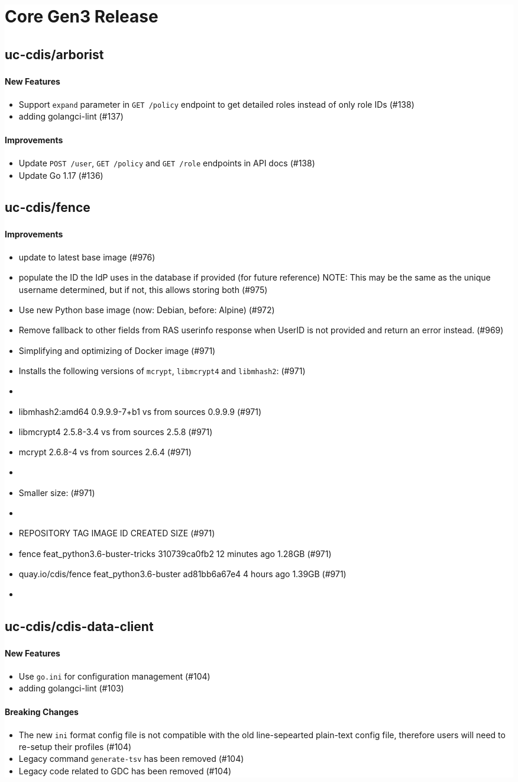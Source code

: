 # Core Gen3 Release

## uc-cdis/arborist

#### New Features
  - Support `expand` parameter in `GET /policy` endpoint to get detailed roles 
    instead of only role IDs (#138)
  - adding golangci-lint (#137)

#### Improvements
  - Update `POST /user`, `GET /policy` and `GET /role` endpoints in API docs 
    (#138)
  - Update Go 1.17 (#136)

## uc-cdis/fence

#### Improvements
  - update to latest base image (#976)
  - populate the ID the IdP uses in the database if provided (for future 
    reference) NOTE: This may be the same as the unique username determined, 
    but if not, this allows storing both (#975)
  - Use new Python base image (now: Debian, before: Alpine) (#972)
  - Remove fallback to other fields from RAS userinfo response when UserID is 
    not provided and return an error instead. (#969)
  - Simplifying and optimizing of Docker image (#971)
  - Installs the following versions of `mcrypt`, `libmcrypt4` and `libmhash2`: 
    (#971)
  - ``` (#971)
  - libmhash2:amd64     0.9.9.9-7+b1    vs from sources 0.9.9.9 (#971)
  - libmcrypt4          2.5.8-3.4       vs from sources 2.5.8 (#971)
  - mcrypt              2.6.8-4         vs from sources 2.6.4 (#971)
  - ``` (#971)
  - Smaller size: (#971)
  - ``` (#971)
  - REPOSITORY TAG IMAGE ID CREATED SIZE (#971) 
    
  - fence feat_python3.6-buster-tricks 310739ca0fb2 12 minutes ago 1.28GB 
    (#971)
  - quay.io/cdis/fence feat_python3.6-buster ad81bb6a67e4 4 hours ago 1.39GB 
    (#971)
  - ``` (#971)

## uc-cdis/cdis-data-client

#### New Features
  - Use `go.ini` for configuration management (#104)
  - adding golangci-lint (#103)

#### Breaking Changes
  - The new `ini` format config file is not compatible with the old 
    line-sepearted plain-text config file, therefore users will need to 
    re-setup their profiles (#104)
  - Legacy command `generate-tsv` has been removed (#104)
  - Legacy code related to GDC has been removed (#104)

